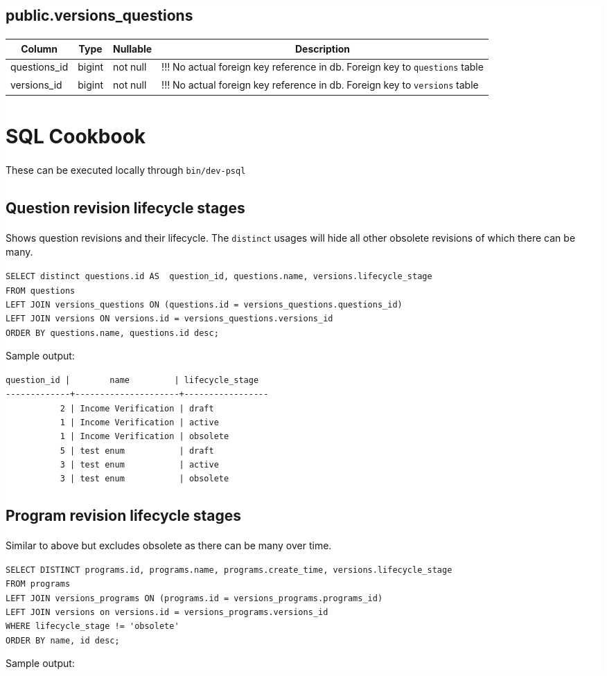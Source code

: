 ## public.versions\_questions

| Column        | Type   | Nullable | Description                                                                 |
| ------------- | ------ | -------- | --------------------------------------------------------------------------- |
| questions\_id | bigint | not null | !!! No actual foreign key reference in db. Foreign key to `questions` table |
| versions\_id  | bigint | not null | !!! No actual foreign key reference in db. Foreign key to `versions` table  |

# SQL Cookbook

These can be executed locally through `bin/dev-psql`

## Question revision lifecycle stages

Shows question revisions and their lifecycle. The `distinct` usages will hide all other obsolete revisions of which there can be many.

```
SELECT distinct questions.id AS  question_id, questions.name, versions.lifecycle_stage
FROM questions
LEFT JOIN versions_questions ON (questions.id = versions_questions.questions_id)
LEFT JOIN versions ON versions.id = versions_questions.versions_id 
ORDER BY questions.name, questions.id desc;
```

Sample output:

```
question_id |        name         | lifecycle_stage 
-------------+---------------------+-----------------
           2 | Income Verification | draft
           1 | Income Verification | active
           1 | Income Verification | obsolete
           5 | test enum           | draft
           3 | test enum           | active
           3 | test enum           | obsolete
```

## Program revision lifecycle stages

Similar to above but excludes obsolete as there can be many over time.

```
SELECT DISTINCT programs.id, programs.name, programs.create_time, versions.lifecycle_stage
FROM programs
LEFT JOIN versions_programs ON (programs.id = versions_programs.programs_id)
LEFT JOIN versions on versions.id = versions_programs.versions_id
WHERE lifecycle_stage != 'obsolete'
ORDER BY name, id desc;
```

Sample output:
